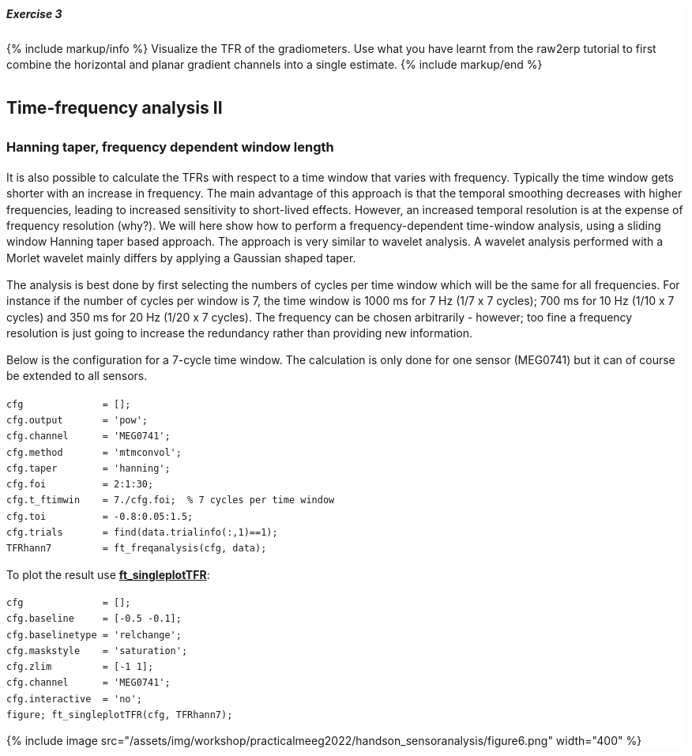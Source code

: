 ##### Exercise 3

{% include markup/info %}
Visualize the TFR of the gradiometers. Use what you have learnt from the raw2erp tutorial to first combine the horizontal and planar gradient channels into a single estimate.
{% include markup/end %}

## Time-frequency analysis II

### Hanning taper, frequency dependent window length

It is also possible to calculate the TFRs with respect to a time window that varies with frequency. Typically the time window gets shorter with an increase in frequency. The main advantage of this approach is that the temporal smoothing decreases with higher frequencies, leading to increased sensitivity to short-lived effects. However, an increased temporal resolution is at the expense of frequency resolution (why?). We will here show how to perform a frequency-dependent time-window analysis, using a sliding window Hanning taper based approach. The approach is very similar to wavelet analysis. A wavelet analysis performed with a Morlet wavelet mainly differs by applying a Gaussian shaped taper.

The analysis is best done by first selecting the numbers of cycles per time window which will be the same for all frequencies. For instance if the number of cycles per window is 7, the time window is 1000 ms for 7 Hz (1/7 x 7 cycles); 700 ms for 10 Hz (1/10 x 7 cycles) and 350 ms for 20 Hz (1/20 x 7 cycles). The frequency can be chosen arbitrarily - however; too fine a frequency resolution is just going to increase the redundancy rather than providing new information.

Below is the configuration for a 7-cycle time window. The calculation is only done for one sensor (MEG0741) but it can of course be extended to all sensors.

    cfg              = [];
    cfg.output       = 'pow';
    cfg.channel      = 'MEG0741';
    cfg.method       = 'mtmconvol';
    cfg.taper        = 'hanning';
    cfg.foi          = 2:1:30;
    cfg.t_ftimwin    = 7./cfg.foi;  % 7 cycles per time window
    cfg.toi          = -0.8:0.05:1.5;
    cfg.trials       = find(data.trialinfo(:,1)==1);
    TFRhann7         = ft_freqanalysis(cfg, data);

To plot the result use **[ft_singleplotTFR](/reference/ft_singleplotTFR)**:

    cfg              = [];
    cfg.baseline     = [-0.5 -0.1];
    cfg.baselinetype = 'relchange';
    cfg.maskstyle    = 'saturation';
    cfg.zlim         = [-1 1];
    cfg.channel      = 'MEG0741';
    cfg.interactive  = 'no';
    figure; ft_singleplotTFR(cfg, TFRhann7);

{% include image src="/assets/img/workshop/practicalmeeg2022/handson_sensoranalysis/figure6.png" width="400" %}
